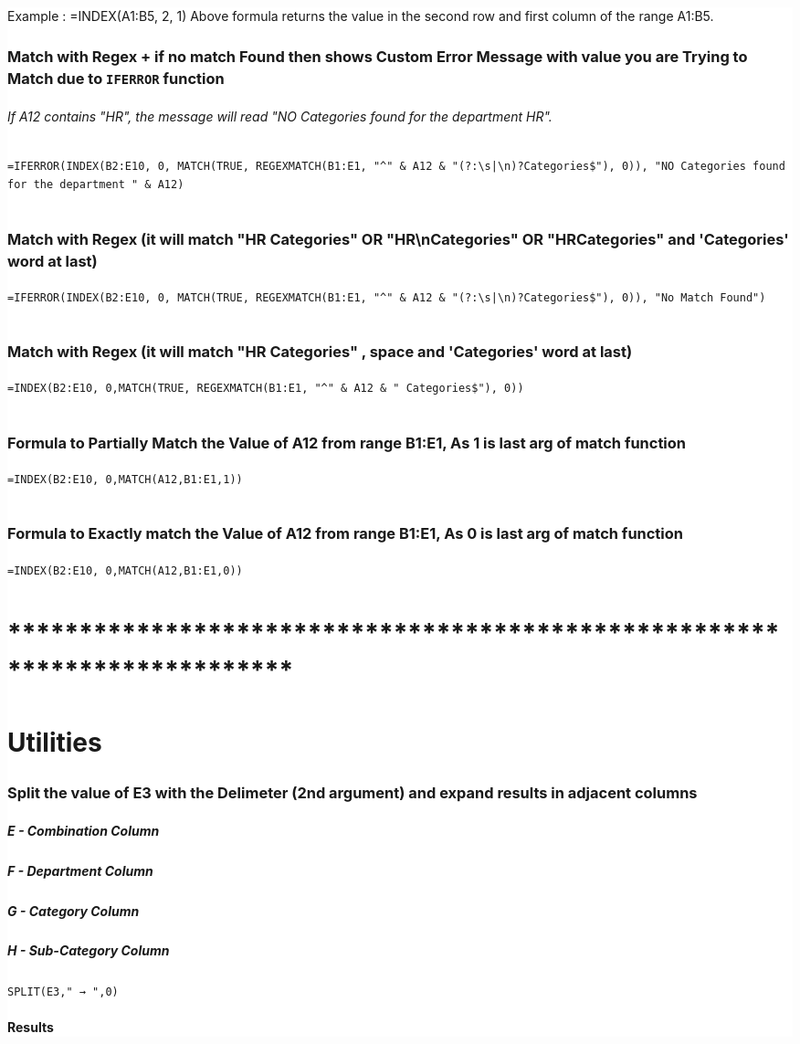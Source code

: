 Example :
=INDEX(A1:B5, 2, 1)
Above formula returns the value in the second row and first column of the range A1:B5.

### Match with Regex + if no match Found then shows Custom Error Message with value you are Trying to Match due to `IFERROR` function
###### If A12 contains "HR", the message will read "NO Categories found for the department HR".
```
=IFERROR(INDEX(B2:E10, 0, MATCH(TRUE, REGEXMATCH(B1:E1, "^" & A12 & "(?:\s|\n)?Categories$"), 0)), "NO Categories found for the department " & A12)
```

#

### Match with Regex (it will match "HR Categories" OR "HR\nCategories" OR "HRCategories" and 'Categories' word at last)
```
=IFERROR(INDEX(B2:E10, 0, MATCH(TRUE, REGEXMATCH(B1:E1, "^" & A12 & "(?:\s|\n)?Categories$"), 0)), "No Match Found")
```

#

### Match with Regex (it will match "HR Categories" , space and 'Categories' word at last)
```
=INDEX(B2:E10, 0,MATCH(TRUE, REGEXMATCH(B1:E1, "^" & A12 & " Categories$"), 0))
```

#

### Formula to Partially Match the Value of A12 from range B1:E1, As 1 is last arg of match function
```
=INDEX(B2:E10, 0,MATCH(A12,B1:E1,1))
```

#

### Formula to Exactly match the Value of A12 from range B1:E1, As 0 is last arg of match function
```
=INDEX(B2:E10, 0,MATCH(A12,B1:E1,0))
```

# **************************************************************************
# Utilities
### Split the value of E3 with the Delimeter (2nd argument) and expand results in adjacent columns
##### E - Combination Column
##### F - Department Column
##### G - Category Column
##### H - Sub-Category Column
```
SPLIT(E3," → ",0)
```
#### Results
